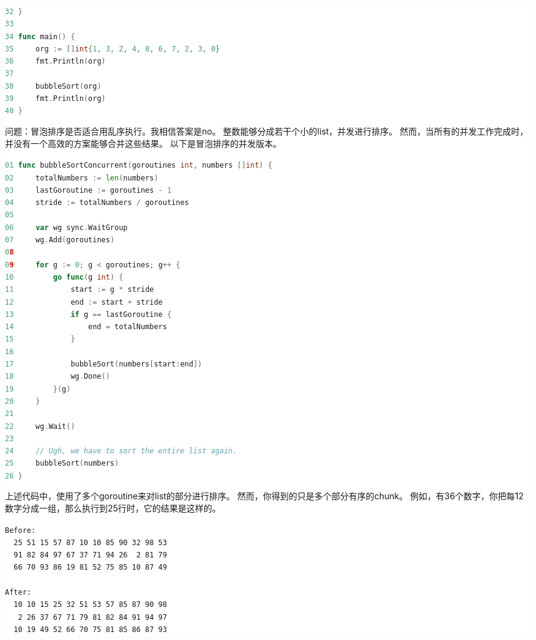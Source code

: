 ```go
32 }
33
34 func main() {
35     org := []int{1, 3, 2, 4, 8, 6, 7, 2, 3, 0}
36     fmt.Println(org)
37
38     bubbleSort(org)
39     fmt.Println(org)
40 }
```

问题：冒泡排序是否适合用乱序执行。我相信答案是no。
整数能够分成若干个小的list，并发进行排序。
然而，当所有的并发工作完成时，并没有一个高效的方案能够合并这些结果。
以下是冒泡排序的并发版本。

```go
01 func bubbleSortConcurrent(goroutines int, numbers []int) {
02     totalNumbers := len(numbers)
03     lastGoroutine := goroutines - 1
04     stride := totalNumbers / goroutines
05
06     var wg sync.WaitGroup
07     wg.Add(goroutines)
08
09     for g := 0; g < goroutines; g++ {
10         go func(g int) {
11             start := g * stride
12             end := start + stride
13             if g == lastGoroutine {
14                 end = totalNumbers
15             }
16
17             bubbleSort(numbers[start:end])
18             wg.Done()
19         }(g)
20     }
21
22     wg.Wait()
23
24     // Ugh, we have to sort the entire list again.
25     bubbleSort(numbers)
26 }
```

上述代码中，使用了多个goroutine来对list的部分进行排序。
然而，你得到的只是多个部分有序的chunk。
例如，有36个数字，你把每12数字分成一组，那么执行到25行时，它的结果是这样的。

```
Before:
  25 51 15 57 87 10 10 85 90 32 98 53
  91 82 84 97 67 37 71 94 26  2 81 79
  66 70 93 86 19 81 52 75 85 10 87 49

After:
  10 10 15 25 32 51 53 57 85 87 90 98
   2 26 37 67 71 79 81 82 84 91 94 97
  10 19 49 52 66 70 75 81 85 86 87 93
```
